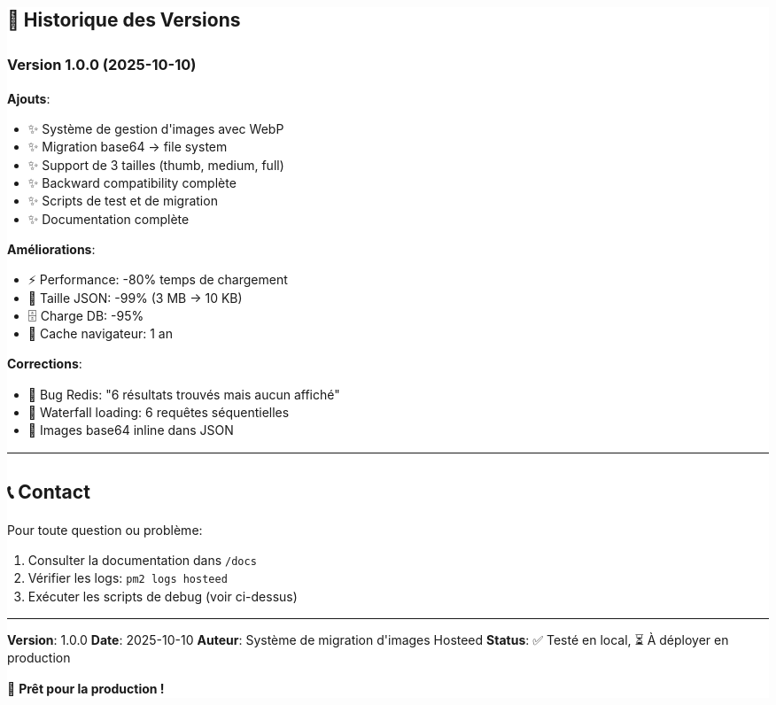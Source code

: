 
## 🔄 Historique des Versions

### Version 1.0.0 (2025-10-10)

**Ajouts**:

- ✨ Système de gestion d'images avec WebP
- ✨ Migration base64 → file system
- ✨ Support de 3 tailles (thumb, medium, full)
- ✨ Backward compatibility complète
- ✨ Scripts de test et de migration
- ✨ Documentation complète

**Améliorations**:

- ⚡ Performance: -80% temps de chargement
- 💾 Taille JSON: -99% (3 MB → 10 KB)
- 🗄️ Charge DB: -95%
- 🚀 Cache navigateur: 1 an

**Corrections**:

- 🐛 Bug Redis: "6 résultats trouvés mais aucun affiché"
- 🐛 Waterfall loading: 6 requêtes séquentielles
- 🐛 Images base64 inline dans JSON

---

## 📞 Contact

Pour toute question ou problème:

1. Consulter la documentation dans `/docs`
2. Vérifier les logs: `pm2 logs hosteed`
3. Exécuter les scripts de debug (voir ci-dessus)

---

**Version**: 1.0.0
**Date**: 2025-10-10
**Auteur**: Système de migration d'images Hosteed
**Status**: ✅ Testé en local, ⏳ À déployer en production

🎉 **Prêt pour la production !**
